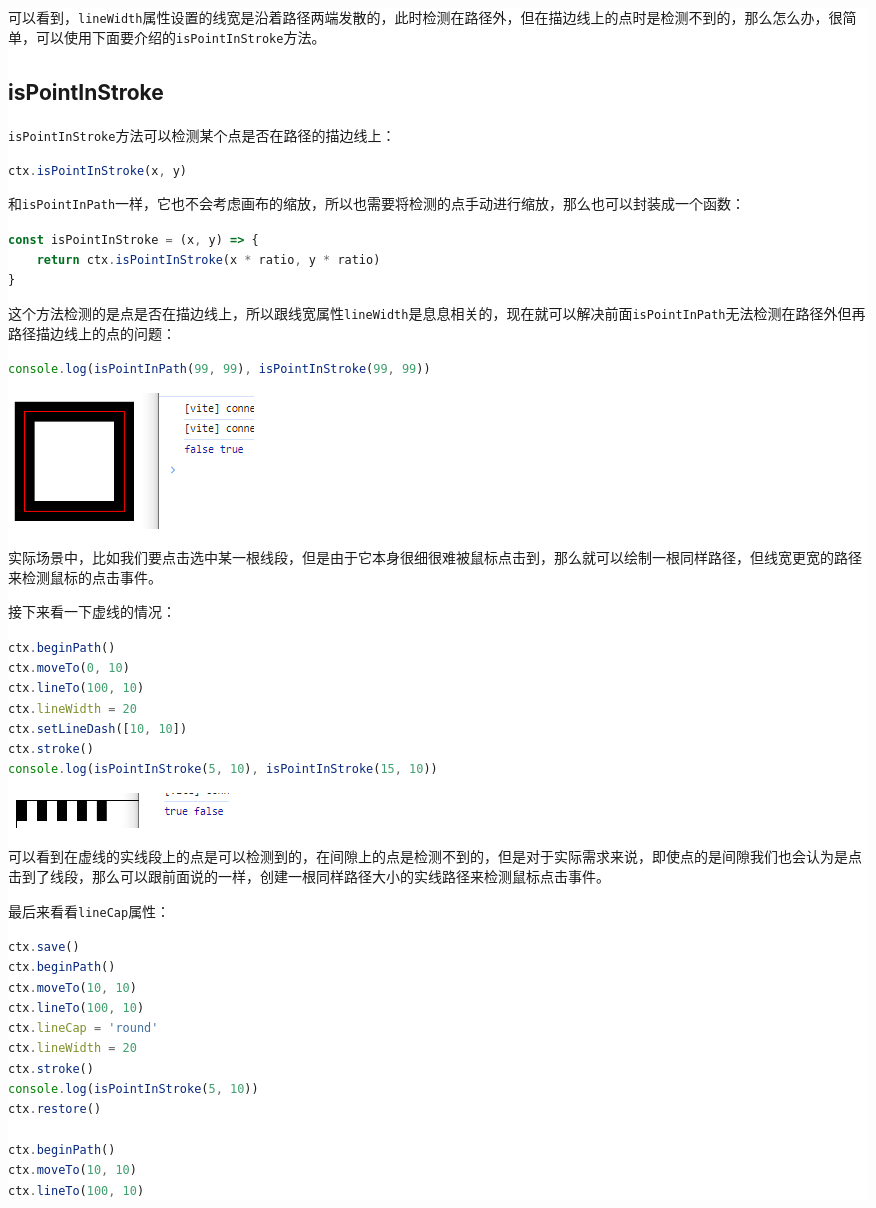 可以看到，`lineWidth`属性设置的线宽是沿着路径两端发散的，此时检测在路径外，但在描边线上的点时是检测不到的，那么怎么办，很简单，可以使用下面要介绍的`isPointInStroke`方法。

## isPointInStroke

`isPointInStroke`方法可以检测某个点是否在路径的描边线上：

```js
ctx.isPointInStroke(x, y)
```

和`isPointInPath`一样，它也不会考虑画布的缩放，所以也需要将检测的点手动进行缩放，那么也可以封装成一个函数：

```js
const isPointInStroke = (x, y) => {
    return ctx.isPointInStroke(x * ratio, y * ratio)
}
```

这个方法检测的是点是否在描边线上，所以跟线宽属性`lineWidth`是息息相关的，现在就可以解决前面`isPointInPath`无法检测在路径外但再路径描边线上的点的问题：

```js
console.log(isPointInPath(99, 99), isPointInStroke(99, 99))
```

![image-20231102140419836](./assets/image-20231102140419836.png)

实际场景中，比如我们要点击选中某一根线段，但是由于它本身很细很难被鼠标点击到，那么就可以绘制一根同样路径，但线宽更宽的路径来检测鼠标的点击事件。

接下来看一下虚线的情况：

```js
ctx.beginPath()
ctx.moveTo(0, 10)
ctx.lineTo(100, 10)
ctx.lineWidth = 20
ctx.setLineDash([10, 10])
ctx.stroke()
console.log(isPointInStroke(5, 10), isPointInStroke(15, 10))
```

![image-20231102141407856](./assets/image-20231102141407856.png)

可以看到在虚线的实线段上的点是可以检测到的，在间隙上的点是检测不到的，但是对于实际需求来说，即使点的是间隙我们也会认为是点击到了线段，那么可以跟前面说的一样，创建一根同样路径大小的实线路径来检测鼠标点击事件。

最后来看看`lineCap`属性：

```js
ctx.save()
ctx.beginPath()
ctx.moveTo(10, 10)
ctx.lineTo(100, 10)
ctx.lineCap = 'round'
ctx.lineWidth = 20
ctx.stroke()
console.log(isPointInStroke(5, 10))
ctx.restore()

ctx.beginPath()
ctx.moveTo(10, 10)
ctx.lineTo(100, 10)
```